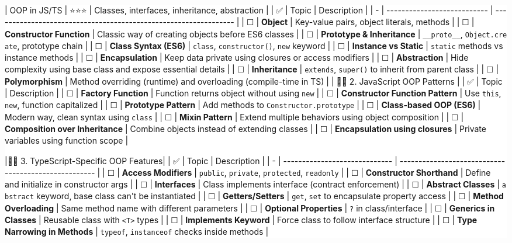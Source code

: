 | OOP in JS/TS | ⭐⭐⭐ | Classes, interfaces, inheritance, abstraction |
| ✅ | Topic | Description |
| - | --------------------------- | ---------------------------------------------------------------- |
| ☐ | **Object** | Key-value pairs, object literals, methods |
| ☐ | **Constructor Function** | Classic way of creating objects before ES6 classes |
| ☐ | **Prototype & Inheritance** | `__proto__`, `Object.create`, prototype chain |
| ☐ | **Class Syntax (ES6)** | `class`, `constructor()`, `new` keyword |
| ☐ | **Instance vs Static** | `static` methods vs instance methods |
| ☐ | **Encapsulation** | Keep data private using closures or access modifiers |
| ☐ | **Abstraction** | Hide complexity using base class and expose essential details |
| ☐ | **Inheritance** | `extends`, `super()` to inherit from parent class |
| ☐ | **Polymorphism** | Method overriding (runtime) and overloading (compile-time in TS) |
| 👨‍💻 2. JavaScript OOP Patterns |
| ✅ | Topic | Description |
| ☐ | **Factory Function** | Function returns object without using `new` |
| ☐ | **Constructor Function Pattern** | Use `this`, `new`, function capitalized |
| ☐ | **Prototype Pattern** | Add methods to `Constructor.prototype` |
| ☐ | **Class-based OOP (ES6)** | Modern way, clean syntax using `class` |
| ☐ | **Mixin Pattern** | Extend multiple behaviors using object composition |
| ☐ | **Composition over Inheritance** | Combine objects instead of extending classes |
| ☐ | **Encapsulation using closures** | Private variables using function scope |

|🧑‍🎓 3. TypeScript-Specific OOP Features|
| ✅ | Topic | Description |
| - | ----------------------------- | ---------------------------------------------------- |
| ☐ | **Access Modifiers** | `public`, `private`, `protected`, `readonly` |
| ☐ | **Constructor Shorthand** | Define and initialize in constructor args |
| ☐ | **Interfaces** | Class implements interface (contract enforcement) |
| ☐ | **Abstract Classes** | `abstract` keyword, base class can't be instantiated |
| ☐ | **Getters/Setters** | `get`, `set` to encapsulate property access |
| ☐ | **Method Overloading** | Same method name with different parameters |
| ☐ | **Optional Properties** | `?` in class/interface |
| ☐ | **Generics in Classes** | Reusable class with `<T>` types |
| ☐ | **Implements Keyword** | Force class to follow interface structure |
| ☐ | **Type Narrowing in Methods** | `typeof`, `instanceof` checks inside methods |
